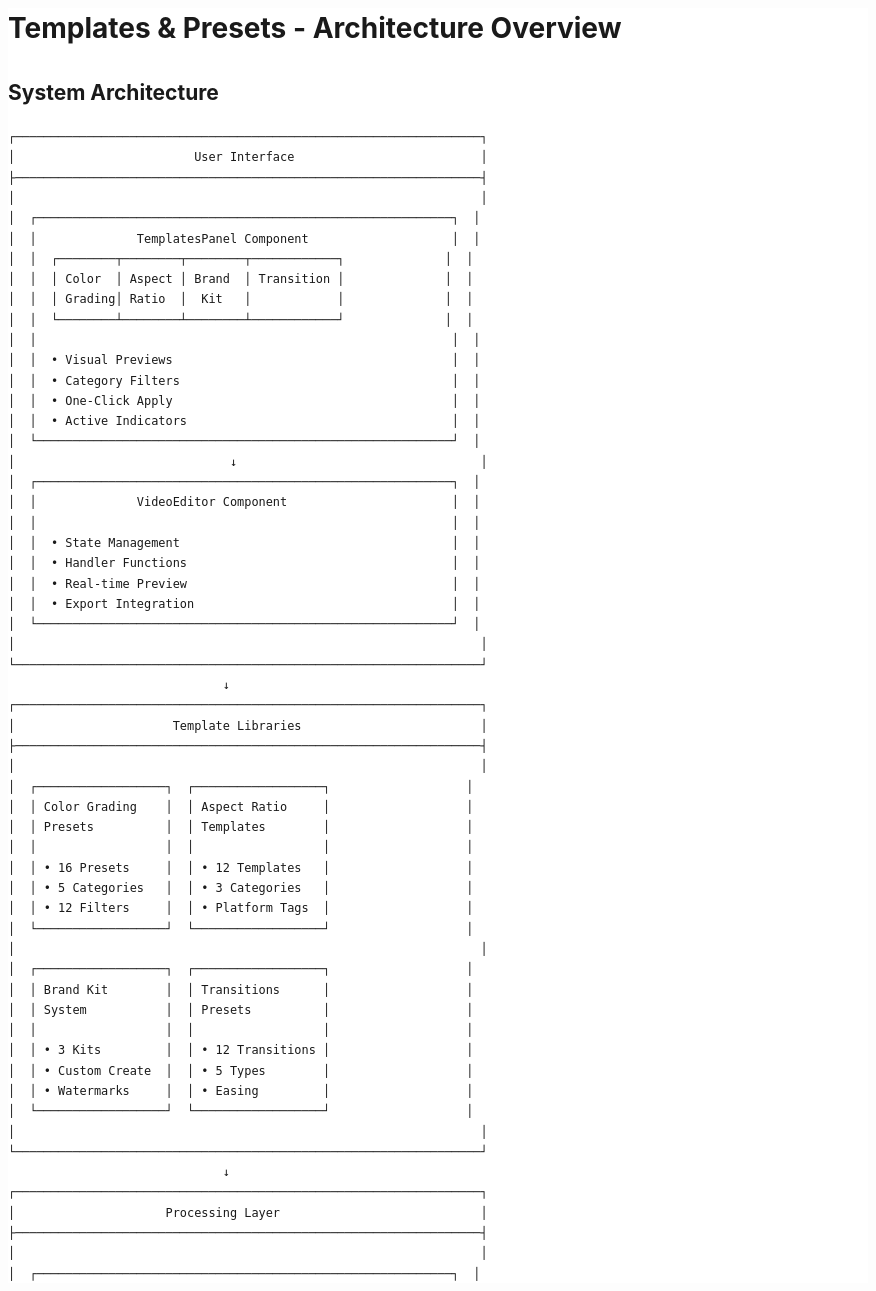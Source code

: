 # Templates & Presets - Architecture Overview

## System Architecture

```
┌─────────────────────────────────────────────────────────────────┐
│                         User Interface                          │
├─────────────────────────────────────────────────────────────────┤
│                                                                 │
│  ┌──────────────────────────────────────────────────────────┐  │
│  │              TemplatesPanel Component                    │  │
│  │  ┌────────┬────────┬────────┬────────────┐              │  │
│  │  │ Color  │ Aspect │ Brand  │ Transition │              │  │
│  │  │ Grading│ Ratio  │  Kit   │            │              │  │
│  │  └────────┴────────┴────────┴────────────┘              │  │
│  │                                                          │  │
│  │  • Visual Previews                                       │  │
│  │  • Category Filters                                      │  │
│  │  • One-Click Apply                                       │  │
│  │  • Active Indicators                                     │  │
│  └──────────────────────────────────────────────────────────┘  │
│                              ↓                                  │
│  ┌──────────────────────────────────────────────────────────┐  │
│  │              VideoEditor Component                       │  │
│  │                                                          │  │
│  │  • State Management                                      │  │
│  │  • Handler Functions                                     │  │
│  │  • Real-time Preview                                     │  │
│  │  • Export Integration                                    │  │
│  └──────────────────────────────────────────────────────────┘  │
│                                                                 │
└─────────────────────────────────────────────────────────────────┘
                              ↓
┌─────────────────────────────────────────────────────────────────┐
│                      Template Libraries                         │
├─────────────────────────────────────────────────────────────────┤
│                                                                 │
│  ┌──────────────────┐  ┌──────────────────┐                   │
│  │ Color Grading    │  │ Aspect Ratio     │                   │
│  │ Presets          │  │ Templates        │                   │
│  │                  │  │                  │                   │
│  │ • 16 Presets     │  │ • 12 Templates   │                   │
│  │ • 5 Categories   │  │ • 3 Categories   │                   │
│  │ • 12 Filters     │  │ • Platform Tags  │                   │
│  └──────────────────┘  └──────────────────┘                   │
│                                                                 │
│  ┌──────────────────┐  ┌──────────────────┐                   │
│  │ Brand Kit        │  │ Transitions      │                   │
│  │ System           │  │ Presets          │                   │
│  │                  │  │                  │                   │
│  │ • 3 Kits         │  │ • 12 Transitions │                   │
│  │ • Custom Create  │  │ • 5 Types        │                   │
│  │ • Watermarks     │  │ • Easing         │                   │
│  └──────────────────┘  └──────────────────┘                   │
│                                                                 │
└─────────────────────────────────────────────────────────────────┘
                              ↓
┌─────────────────────────────────────────────────────────────────┐
│                     Processing Layer                            │
├─────────────────────────────────────────────────────────────────┤
│                                                                 │
│  ┌──────────────────────────────────────────────────────────┐  │
```
